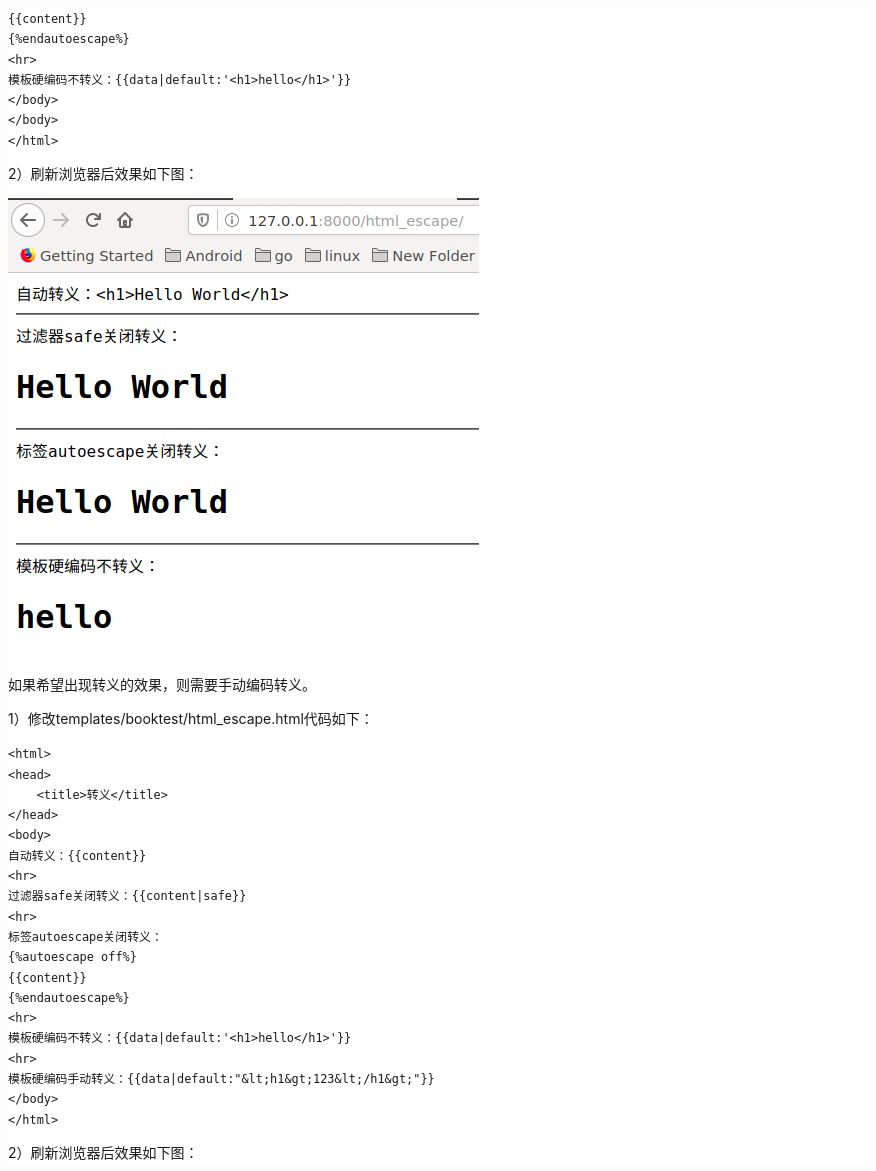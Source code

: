 ```
{{content}}
{%endautoescape%}
<hr>
模板硬编码不转义：{{data|default:'<h1>hello</h1>'}}
</body>
</body>
</html>
```
2）刷新浏览器后效果如下图：

![](Django学习-模板/2020-01-05-11-14-39.png)

如果希望出现转义的效果，则需要手动编码转义。

1）修改templates/booktest/html_escape.html代码如下：
```
<html>
<head>
    <title>转义</title>
</head>
<body>
自动转义：{{content}}
<hr>
过滤器safe关闭转义：{{content|safe}}
<hr>
标签autoescape关闭转义：
{%autoescape off%}
{{content}}
{%endautoescape%}
<hr>
模板硬编码不转义：{{data|default:'<h1>hello</h1>'}}
<hr>
模板硬编码手动转义：{{data|default:"&lt;h1&gt;123&lt;/h1&gt;"}}
</body>
</html>
```
2）刷新浏览器后效果如下图：
